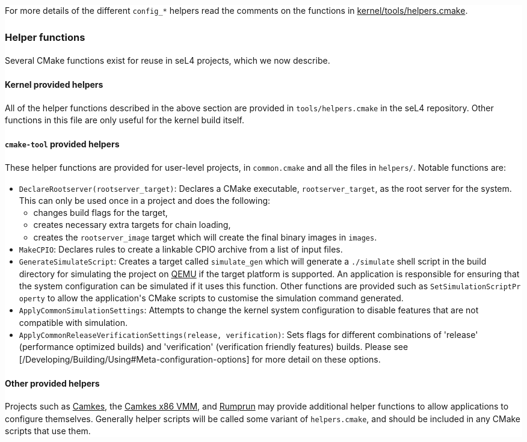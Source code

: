 For more details of the different `config_*` helpers read the comments on the functions in [kernel/tools/helpers.cmake](https://github.com/seL4/seL4/blob/master/tools/helpers.cmake).

### Helper functions

Several CMake functions exist for reuse in seL4 projects, which we now describe.

#### Kernel provided helpers

All of the helper functions described in the above section are provided in `tools/helpers.cmake` in the seL4 repository. Other functions in this file are only useful for the kernel build itself.

#### `cmake-tool` provided helpers




These helper functions are provided for user-level projects, in `common.cmake` and
all the files in `helpers/`. Notable functions are:
- `DeclareRootserver(rootserver_target)`: Declares a CMake executable, `rootserver_target`, as the root server for
the system. This can only be used once in a project and does the following:
  - changes build flags for the target,
  - creates necessary extra targets for chain loading,
  - creates the `rootserver_image` target which will create the final binary images in `images`.
- `MakeCPIO`: Declares rules to create a linkable CPIO archive from a list of input files.
- `GenerateSimulateScript`: Creates a target called `simulate_gen` which will generate a `./simulate` shell script
  in the build directory for simulating the project on [QEMU](https://www.qemu.org/) if the target platform is supported. An application is
  responsible for ensuring that the system configuration can be simulated if it uses this function. Other functions are
  provided such as `SetSimulationScriptProperty` to allow the application's CMake scripts to customise the simulation
  command generated.
- `ApplyCommonSimulationSettings`: Attempts to change the kernel system configuration to disable
  features that are not compatible with simulation.
- `ApplyCommonReleaseVerificationSettings(release, verification)`: Sets flags for different combinations of
  'release' (performance optimized builds) and 'verification' (verification friendly features) builds. Please see [/Developing/Building/Using#Meta-configuration-options] for more detail on these options.

#### Other provided helpers

Projects such as [Camkes](/CAmkES), the [Camkes x86 VMM](/CAmkESVM), and [Rumprun](https://github.com/seL4/rumprun-sel4-demoapps) may provide additional helper functions
to allow applications to configure themselves. Generally helper scripts will be called some variant
of `helpers.cmake`, and should be included in any CMake scripts that use them.
